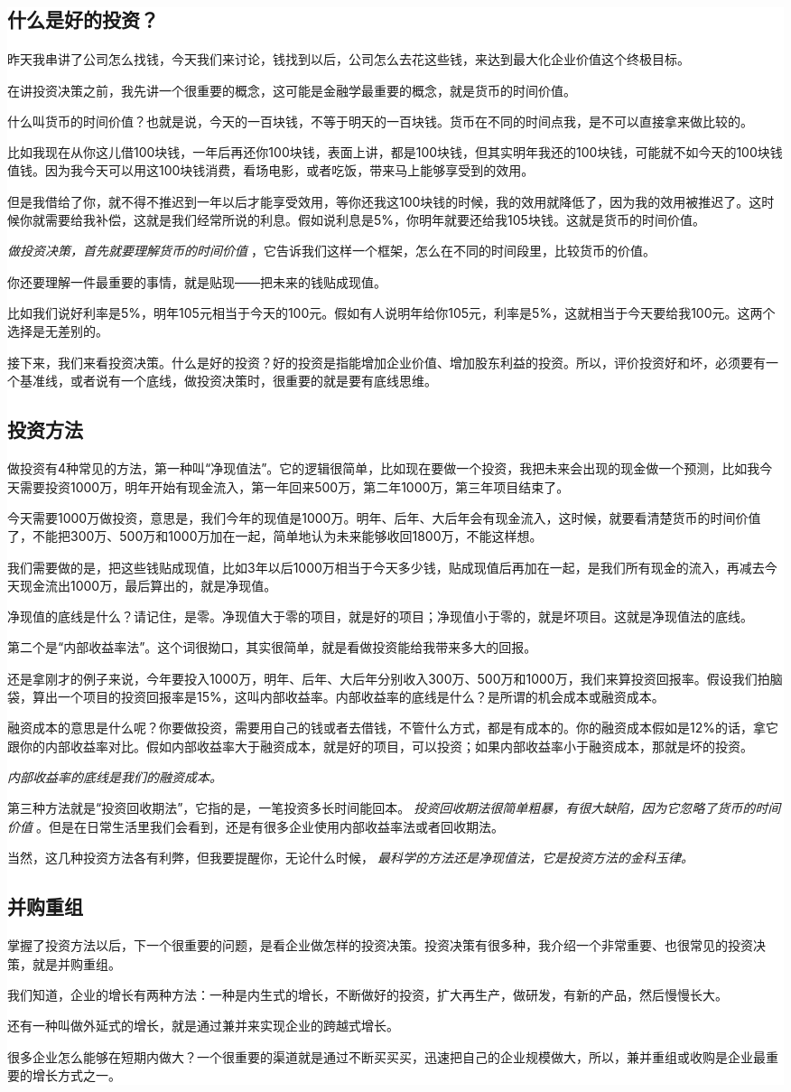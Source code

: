 ## 什么是好的投资？

昨天我串讲了公司怎么找钱，今天我们来讨论，钱找到以后，公司怎么去花这些钱，来达到最大化企业价值这个终极目标。

在讲投资决策之前，我先讲一个很重要的概念，这可能是金融学最重要的概念，就是货币的时间价值。

什么叫货币的时间价值？也就是说，今天的一百块钱，不等于明天的一百块钱。货币在不同的时间点我，是不可以直接拿来做比较的。

比如我现在从你这儿借100块钱，一年后再还你100块钱，表面上讲，都是100块钱，但其实明年我还的100块钱，可能就不如今天的100块钱值钱。因为我今天可以用这100块钱消费，看场电影，或者吃饭，带来马上能够享受到的效用。

但是我借给了你，就不得不推迟到一年以后才能享受效用，等你还我这100块钱的时候，我的效用就降低了，因为我的效用被推迟了。这时候你就需要给我补偿，这就是我们经常所说的利息。假如说利息是5%，你明年就要还给我105块钱。这就是货币的时间价值。

 *做投资决策，首先就要理解货币的时间价值* ，它告诉我们这样一个框架，怎么在不同的时间段里，比较货币的价值。

你还要理解一件最重要的事情，就是贴现——把未来的钱贴成现值。

比如我们说好利率是5%，明年105元相当于今天的100元。假如有人说明年给你105元，利率是5%，这就相当于今天要给我100元。这两个选择是无差别的。

接下来，我们来看投资决策。什么是好的投资？好的投资是指能增加企业价值、增加股东利益的投资。所以，评价投资好和坏，必须要有一个基准线，或者说有一个底线，做投资决策时，很重要的就是要有底线思维。

## 投资方法

做投资有4种常见的方法，第一种叫“净现值法”。它的逻辑很简单，比如现在要做一个投资，我把未来会出现的现金做一个预测，比如我今天需要投资1000万，明年开始有现金流入，第一年回来500万，第二年1000万，第三年项目结束了。

今天需要1000万做投资，意思是，我们今年的现值是1000万。明年、后年、大后年会有现金流入，这时候，就要看清楚货币的时间价值了，不能把300万、500万和1000万加在一起，简单地认为未来能够收回1800万，不能这样想。

我们需要做的是，把这些钱贴成现值，比如3年以后1000万相当于今天多少钱，贴成现值后再加在一起，是我们所有现金的流入，再减去今天现金流出1000万，最后算出的，就是净现值。

净现值的底线是什么？请记住，是零。净现值大于零的项目，就是好的项目；净现值小于零的，就是坏项目。这就是净现值法的底线。

第二个是“内部收益率法”。这个词很拗口，其实很简单，就是看做投资能给我带来多大的回报。

还是拿刚才的例子来说，今年要投入1000万，明年、后年、大后年分别收入300万、500万和1000万，我们来算投资回报率。假设我们拍脑袋，算出一个项目的投资回报率是15%，这叫内部收益率。内部收益率的底线是什么？是所谓的机会成本或融资成本。

融资成本的意思是什么呢？你要做投资，需要用自己的钱或者去借钱，不管什么方式，都是有成本的。你的融资成本假如是12%的话，拿它跟你的内部收益率对比。假如内部收益率大于融资成本，就是好的项目，可以投资；如果内部收益率小于融资成本，那就是坏的投资。

 *内部收益率的底线是我们的融资成本。*

第三种方法就是“投资回收期法”，它指的是，一笔投资多长时间能回本。 *投资回收期法很简单粗暴，有很大缺陷，因为它忽略了货币的时间价值* 。但是在日常生活里我们会看到，还是有很多企业使用内部收益率法或者回收期法。

当然，这几种投资方法各有利弊，但我要提醒你，无论什么时候， *最科学的方法还是净现值法，它是投资方法的金科玉律。*

## 并购重组

掌握了投资方法以后，下一个很重要的问题，是看企业做怎样的投资决策。投资决策有很多种，我介绍一个非常重要、也很常见的投资决策，就是并购重组。

我们知道，企业的增长有两种方法：一种是内生式的增长，不断做好的投资，扩大再生产，做研发，有新的产品，然后慢慢长大。

还有一种叫做外延式的增长，就是通过兼并来实现企业的跨越式增长。

很多企业怎么能够在短期内做大？一个很重要的渠道就是通过不断买买买，迅速把自己的企业规模做大，所以，兼并重组或收购是企业最重要的增长方式之一。
